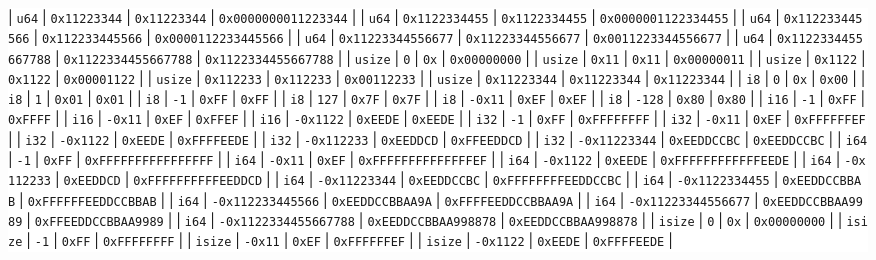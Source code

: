 | `u64`   | `0x11223344`          | `0x11223344`         | `0x0000000011223344` |
| `u64`   | `0x1122334455`        | `0x1122334455`       | `0x0000001122334455` |
| `u64`   | `0x112233445566`      | `0x112233445566`     | `0x0000112233445566` |
| `u64`   | `0x11223344556677`    | `0x11223344556677`   | `0x0011223344556677` |
| `u64`   | `0x1122334455667788`  | `0x1122334455667788` | `0x1122334455667788` |
| `usize` | `0`                   | `0x`                 | `0x00000000`         |
| `usize` | `0x11`                | `0x11`               | `0x00000011`         |
| `usize` | `0x1122`              | `0x1122`             | `0x00001122`         |
| `usize` | `0x112233`            | `0x112233`           | `0x00112233`         |
| `usize` | `0x11223344`          | `0x11223344`         | `0x11223344`         |
| `i8`    | `0`                   | `0x`                 | `0x00`               |
| `i8`    | `1`                   | `0x01`               | `0x01`               |
| `i8`    | `-1`                  | `0xFF`               | `0xFF`               |
| `i8`    | `127`                 | `0x7F`               | `0x7F`               |
| `i8`    | `-0x11`               | `0xEF`               | `0xEF`               |
| `i8`    | `-128`                | `0x80`               | `0x80`               |
| `i16`   | `-1`                  | `0xFF`               | `0xFFFF`             |
| `i16`   | `-0x11`               | `0xEF`               | `0xFFEF`             |
| `i16`   | `-0x1122`             | `0xEEDE`             | `0xEEDE`             |
| `i32`   | `-1`                  | `0xFF`               | `0xFFFFFFFF`         |
| `i32`   | `-0x11`               | `0xEF`               | `0xFFFFFFEF`         |
| `i32`   | `-0x1122`             | `0xEEDE`             | `0xFFFFEEDE`         |
| `i32`   | `-0x112233`           | `0xEEDDCD`           | `0xFFEEDDCD`         |
| `i32`   | `-0x11223344`         | `0xEEDDCCBC`         | `0xEEDDCCBC`         |
| `i64`   | `-1`                  | `0xFF`               | `0xFFFFFFFFFFFFFFFF` |
| `i64`   | `-0x11`               | `0xEF`               | `0xFFFFFFFFFFFFFFEF` |
| `i64`   | `-0x1122`             | `0xEEDE`             | `0xFFFFFFFFFFFFEEDE` |
| `i64`   | `-0x112233`           | `0xEEDDCD`           | `0xFFFFFFFFFFEEDDCD` |
| `i64`   | `-0x11223344`         | `0xEEDDCCBC`         | `0xFFFFFFFFEEDDCCBC` |
| `i64`   | `-0x1122334455`       | `0xEEDDCCBBAB`       | `0xFFFFFFEEDDCCBBAB` |
| `i64`   | `-0x112233445566`     | `0xEEDDCCBBAA9A`     | `0xFFFFEEDDCCBBAA9A` |
| `i64`   | `-0x11223344556677`   | `0xEEDDCCBBAA9989`   | `0xFFEEDDCCBBAA9989` |
| `i64`   | `-0x1122334455667788` | `0xEEDDCCBBAA998878` | `0xEEDDCCBBAA998878` |
| `isize` | `0`                   | `0x`                 | `0x00000000`         |
| `isize` | `-1`                  | `0xFF`               | `0xFFFFFFFF`         |
| `isize` | `-0x11`               | `0xEF`               | `0xFFFFFFEF`         |
| `isize` | `-0x1122`             | `0xEEDE`             | `0xFFFFEEDE`         |